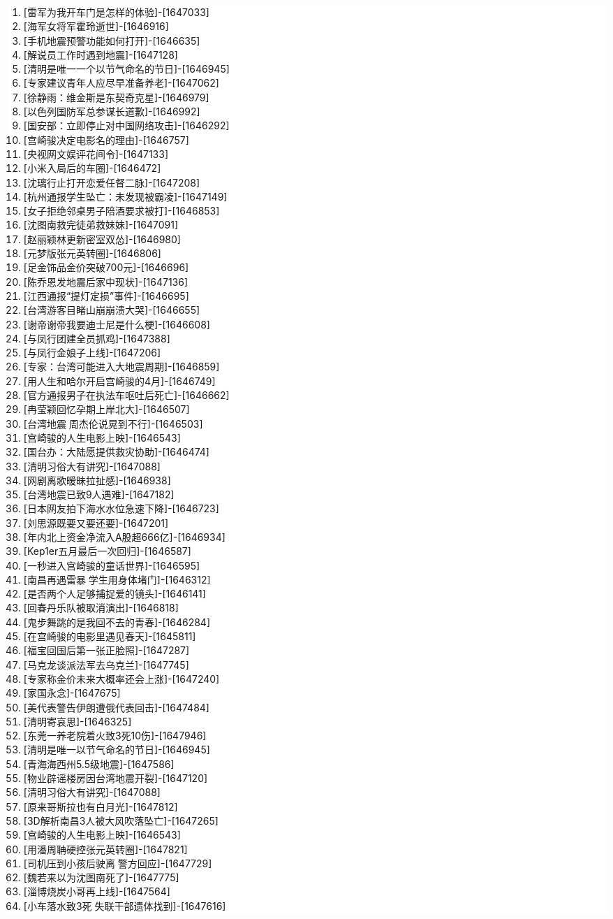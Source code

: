 1. [雷军为我开车门是怎样的体验]-[1647033]
1. [海军女将军霍玲逝世]-[1646916]
1. [手机地震预警功能如何打开]-[1646635]
1. [解说员工作时遇到地震]-[1647128]
1. [清明是唯一一个以节气命名的节日]-[1646945]
1. [专家建议青年人应尽早准备养老]-[1647062]
1. [徐静雨：维金斯是东契奇克星]-[1646979]
1. [以色列国防军总参谋长道歉]-[1646992]
1. [国安部：立即停止对中国网络攻击]-[1646292]
1. [宫崎骏决定电影名的理由]-[1646757]
1. [央视网文娱评花间令]-[1647133]
1. [小米入局后的车圈]-[1646472]
1. [沈璃行止打开恋爱任督二脉]-[1647208]
1. [杭州通报学生坠亡：未发现被霸凌]-[1647149]
1. [女子拒绝邻桌男子陪酒要求被打]-[1646853]
1. [沈图南救完徒弟救妹妹]-[1647091]
1. [赵丽颖林更新密室双怂]-[1646980]
1. [元梦版张元英转圈]-[1646806]
1. [足金饰品金价突破700元]-[1646696]
1. [陈乔恩发地震后家中现状]-[1647136]
1. [江西通报“提灯定损”事件]-[1646695]
1. [台湾游客目睹山崩崩溃大哭]-[1646655]
1. [谢帝谢帝我要迪士尼是什么梗]-[1646608]
1. [与凤行团建全员抓鸡]-[1647388]
1. [与凤行金娘子上线]-[1647206]
1. [专家：台湾可能进入大地震周期]-[1646859]
1. [用人生和哈尔开启宫崎骏的4月]-[1646749]
1. [官方通报男子在执法车呕吐后死亡]-[1646662]
1. [冉莹颖回忆孕期上岸北大]-[1646507]
1. [台湾地震 周杰伦说晃到不行]-[1646503]
1. [宫崎骏的人生电影上映]-[1646543]
1. [国台办：大陆愿提供救灾协助]-[1646474]
1. [清明习俗大有讲究]-[1647088]
1. [网剧离歌暧昧拉扯感]-[1646938]
1. [台湾地震已致9人遇难]-[1647182]
1. [日本网友拍下海水水位急速下降]-[1646723]
1. [刘思源既要又要还要]-[1647201]
1. [年内北上资金净流入A股超666亿]-[1646934]
1. [Kep1er五月最后一次回归]-[1646587]
1. [一秒进入宫崎骏的童话世界]-[1646595]
1. [南昌再遇雷暴 学生用身体堵门]-[1646312]
1. [是否两个人足够捕捉爱的镜头]-[1646141]
1. [回春丹乐队被取消演出]-[1646818]
1. [鬼步舞跳的是我回不去的青春]-[1646284]
1. [在宫崎骏的电影里遇见春天]-[1645811]
1. [福宝回国后第一张正脸照]-[1647287]
1. [马克龙谈派法军去乌克兰]-[1647745]
1. [专家称金价未来大概率还会上涨]-[1647240]
1. [家国永念]-[1647675]
1. [美代表警告伊朗遭俄代表回击]-[1647484]
1. [清明寄哀思]-[1646325]
1. [东莞一养老院着火致3死10伤]-[1647946]
1. [清明是唯一以节气命名的节日]-[1646945]
1. [青海海西州5.5级地震]-[1647586]
1. [物业辟谣楼房因台湾地震开裂]-[1647120]
1. [清明习俗大有讲究]-[1647088]
1. [原来哥斯拉也有白月光]-[1647812]
1. [3D解析南昌3人被大风吹落坠亡]-[1647265]
1. [宫崎骏的人生电影上映]-[1646543]
1. [用潘周聃硬控张元英转圈]-[1647821]
1. [司机压到小孩后驶离 警方回应]-[1647729]
1. [魏若来以为沈图南死了]-[1647775]
1. [淄博烧炭小哥再上线]-[1647564]
1. [小车落水致3死 失联干部遗体找到]-[1647616]